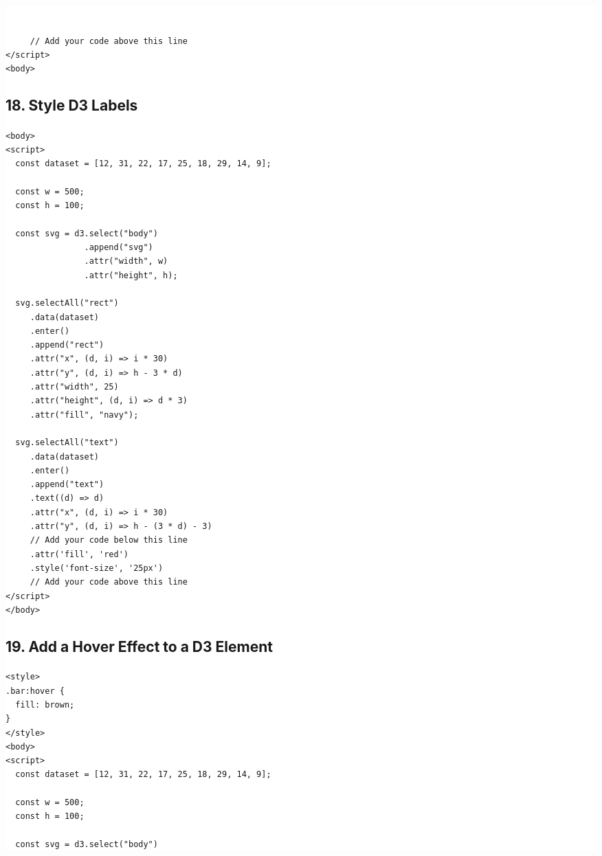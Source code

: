   ```


       // Add your code above this line
  </script>
<body>
  ```
  
  ## 18. Style D3 Labels
  
  ```
  <body>
  <script>
    const dataset = [12, 31, 22, 17, 25, 18, 29, 14, 9];

    const w = 500;
    const h = 100;

    const svg = d3.select("body")
                  .append("svg")
                  .attr("width", w)
                  .attr("height", h);

    svg.selectAll("rect")
       .data(dataset)
       .enter()
       .append("rect")
       .attr("x", (d, i) => i * 30)
       .attr("y", (d, i) => h - 3 * d)
       .attr("width", 25)
       .attr("height", (d, i) => d * 3)
       .attr("fill", "navy");

    svg.selectAll("text")
       .data(dataset)
       .enter()
       .append("text")
       .text((d) => d)
       .attr("x", (d, i) => i * 30)
       .attr("y", (d, i) => h - (3 * d) - 3)
       // Add your code below this line
       .attr('fill', 'red')
       .style('font-size', '25px')
       // Add your code above this line
  </script>
</body>
  ```
  
  ## 19. Add a Hover Effect to a D3 Element
  
  ```
  <style>
  .bar:hover {
    fill: brown;
  }
</style>
<body>
  <script>
    const dataset = [12, 31, 22, 17, 25, 18, 29, 14, 9];

    const w = 500;
    const h = 100;

    const svg = d3.select("body")
  ```